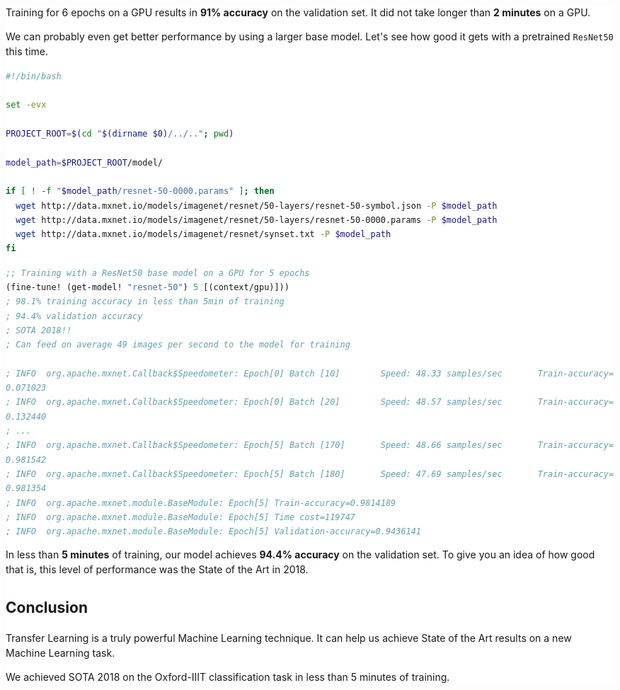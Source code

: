 Training for 6 epochs on a GPU results in **91% accuracy** on the validation set. It did not take longer than **2 minutes** on a GPU.

We can probably even get better performance by using a larger base model. Let's see how good it gets with a pretrained `ResNet50` this time.

```bash
#!/bin/bash

set -evx

PROJECT_ROOT=$(cd "$(dirname $0)/../.."; pwd)

model_path=$PROJECT_ROOT/model/

if [ ! -f "$model_path/resnet-50-0000.params" ]; then
  wget http://data.mxnet.io/models/imagenet/resnet/50-layers/resnet-50-symbol.json -P $model_path
  wget http://data.mxnet.io/models/imagenet/resnet/50-layers/resnet-50-0000.params -P $model_path
  wget http://data.mxnet.io/models/imagenet/resnet/synset.txt -P $model_path
fi
```

```clojure
;; Training with a ResNet50 base model on a GPU for 5 epochs
(fine-tune! (get-model! "resnet-50") 5 [(context/gpu)]))
; 98.1% training accuracy in less than 5min of training
; 94.4% validation accuracy
; SOTA 2018!!
; Can feed on average 49 images per second to the model for training

; INFO  org.apache.mxnet.Callback$Speedometer: Epoch[0] Batch [10]        Speed: 48.33 samples/sec       Train-accuracy=0.071023
; INFO  org.apache.mxnet.Callback$Speedometer: Epoch[0] Batch [20]        Speed: 48.57 samples/sec       Train-accuracy=0.132440
; ...
; INFO  org.apache.mxnet.Callback$Speedometer: Epoch[5] Batch [170]       Speed: 48.66 samples/sec       Train-accuracy=0.981542
; INFO  org.apache.mxnet.Callback$Speedometer: Epoch[5] Batch [180]       Speed: 47.69 samples/sec       Train-accuracy=0.981354
; INFO  org.apache.mxnet.module.BaseModule: Epoch[5] Train-accuracy=0.9814189
; INFO  org.apache.mxnet.module.BaseModule: Epoch[5] Time cost=119747
; INFO  org.apache.mxnet.module.BaseModule: Epoch[5] Validation-accuracy=0.9436141
```

In less than **5 minutes** of training, our model achieves **94.4% accuracy** on the validation set. To give you an idea of how good that is, this level of performance was the State of the Art in 2018.

## Conclusion

Transfer Learning is a truly powerful Machine Learning technique. It can help us achieve State of the Art results on a new Machine Learning task.

We achieved SOTA 2018 on the Oxford-IIIT classification task in less than 5 minutes of training.


[1]: /image-record-iter/
[2]: http://www.robots.ox.ac.uk/~vgg/data/pets/
[3]: /mxnet-made-simple-pretrained-models/
[4]: https://en.wikipedia.org/wiki/ImageNet
[5]: /mxnet-clojure-aws/